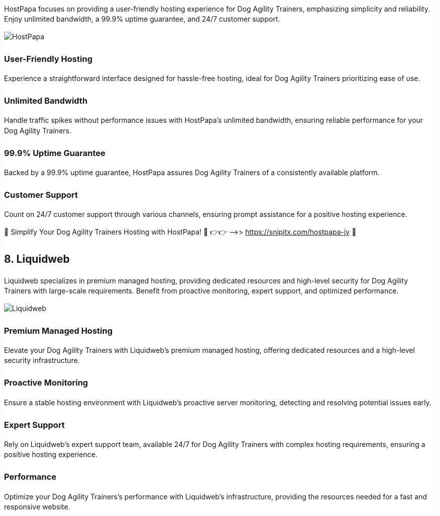HostPapa focuses on providing a user-friendly hosting experience for Dog Agility Trainers, emphasizing simplicity and reliability. Enjoy unlimited bandwidth, a 99.9% uptime guarantee, and 24/7 customer support.

![HostPapa](https://i.imgur.com/ouDTkvl.jpeg "HostPapa Hosting")

### User-Friendly Hosting
Experience a straightforward interface designed for hassle-free hosting, ideal for Dog Agility Trainers prioritizing ease of use.

### Unlimited Bandwidth
Handle traffic spikes without performance issues with HostPapa’s unlimited bandwidth, ensuring reliable performance for your Dog Agility Trainers.

### 99.9% Uptime Guarantee
Backed by a 99.9% uptime guarantee, HostPapa assures Dog Agility Trainers of a consistently available platform.

### Customer Support
Count on 24/7 customer support through various channels, ensuring prompt assistance for a positive hosting experience.

🌈 Simplify Your Dog Agility Trainers Hosting with HostPapa! 🚀
👉👉 -->> https://snipitx.com/hostpapa-jy 🚀

## 8. Liquidweb

Liquidweb specializes in premium managed hosting, providing dedicated resources and high-level security for Dog Agility Trainers with large-scale requirements. Benefit from proactive monitoring, expert support, and optimized performance.

![Liquidweb](https://i.imgur.com/4IvT9SC.jpeg "Liquidweb Hosting")

### Premium Managed Hosting
Elevate your Dog Agility Trainers with Liquidweb’s premium managed hosting, offering dedicated resources and a high-level security infrastructure.

### Proactive Monitoring
Ensure a stable hosting environment with Liquidweb’s proactive server monitoring, detecting and resolving potential issues early.

### Expert Support
Rely on Liquidweb’s expert support team, available 24/7 for Dog Agility Trainers with complex hosting requirements, ensuring a positive hosting experience.

### Performance
Optimize your Dog Agility Trainers’s performance with Liquidweb’s infrastructure, providing the resources needed for a fast and responsive website.
